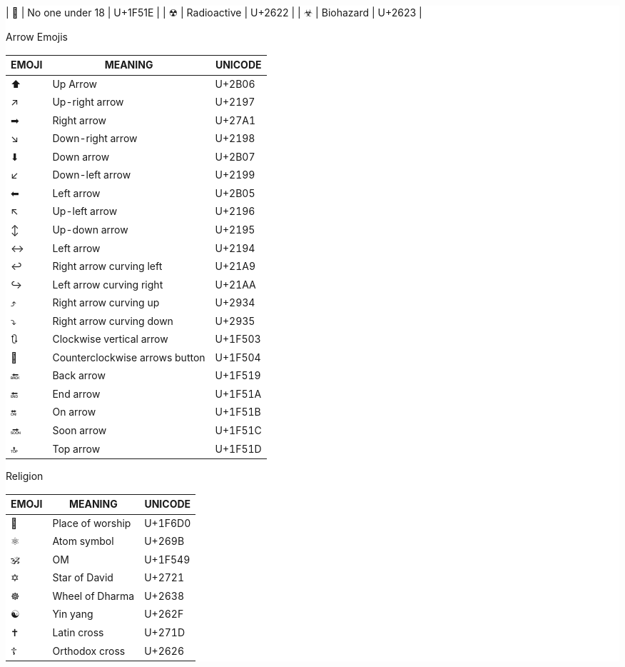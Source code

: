 | 🔞 | No one under 18 | U+1F51E |
| ☢ | Radioactive | U+2622 |
| ☣ | Biohazard | U+2623 |

Arrow Emojis

| EMOJI | MEANING | UNICODE |
|-------|---------|---------|
| ⬆ | Up Arrow | U+2B06 |
| ↗ | Up-right arrow | U+2197 |
| ➡ | Right arrow | U+27A1 |
| ↘ | Down-right arrow | U+2198 |
| ⬇ | Down arrow | U+2B07 |
| ↙ | Down-left arrow | U+2199 |
| ⬅ | Left arrow | U+2B05 |
| ↖ | Up-left arrow | U+2196 |
| ↕ | Up-down arrow | U+2195 |
| ↔ | Left arrow | U+2194 |
| ↩ | Right arrow curving left | U+21A9 |
| ↪ | Left arrow curving right | U+21AA |
| ⤴ | Right arrow curving up | U+2934 |
| ⤵ | Right arrow curving down | U+2935 |
| 🔃 | Clockwise vertical arrow | U+1F503 |
| 🔄 | Counterclockwise arrows button | U+1F504 |
| 🔙 | Back arrow | U+1F519 |
| 🔚 | End arrow | U+1F51A |
| 🔛 | On arrow | U+1F51B |
| 🔜 | Soon arrow | U+1F51C |
| 🔝 | Top arrow | U+1F51D |

Religion

| EMOJI | MEANING | UNICODE |
|-------|---------|---------|
| 🛐 | Place of worship | U+1F6D0 |
| ⚛ | Atom symbol | U+269B |
| 🕉 | OM | U+1F549 |
| ✡ | Star of David | U+2721 |
| ☸ | Wheel of Dharma | U+2638 |
| ☯ | Yin yang | U+262F |
| ✝ | Latin cross | U+271D |
| ☦ | Orthodox cross | U+2626 |